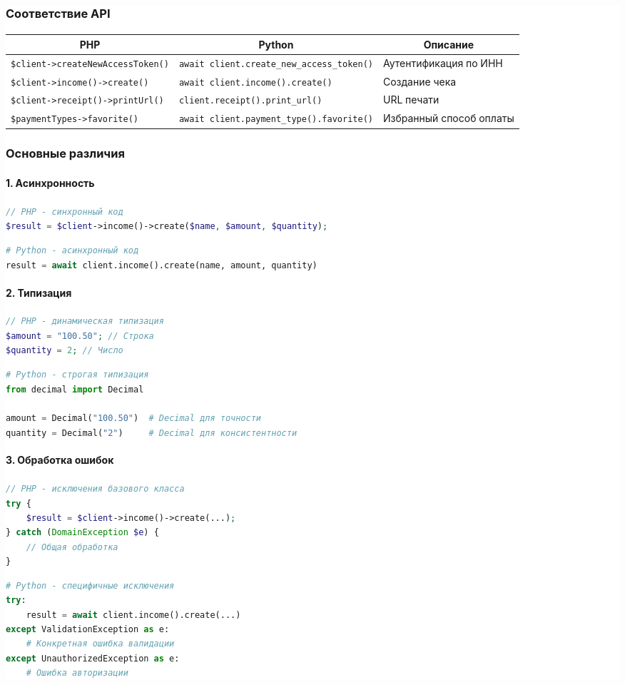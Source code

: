 ### Соответствие API

| PHP | Python | Описание |
|-----|--------|----------|
| `$client->createNewAccessToken()` | `await client.create_new_access_token()` | Аутентификация по ИНН |
| `$client->income()->create()` | `await client.income().create()` | Создание чека |
| `$client->receipt()->printUrl()` | `client.receipt().print_url()` | URL печати |
| `$paymentTypes->favorite()` | `await client.payment_type().favorite()` | Избранный способ оплаты |

### Основные различия

#### 1. Асинхронность
```php
// PHP - синхронный код
$result = $client->income()->create($name, $amount, $quantity);
```

```python
# Python - асинхронный код
result = await client.income().create(name, amount, quantity)
```

#### 2. Типизация
```php
// PHP - динамическая типизация
$amount = "100.50"; // Строка
$quantity = 2; // Число
```

```python
# Python - строгая типизация
from decimal import Decimal

amount = Decimal("100.50")  # Decimal для точности
quantity = Decimal("2")     # Decimal для консистентности
```

#### 3. Обработка ошибок
```php
// PHP - исключения базового класса
try {
    $result = $client->income()->create(...);
} catch (DomainException $e) {
    // Общая обработка
}
```

```python
# Python - специфичные исключения
try:
    result = await client.income().create(...)
except ValidationException as e:
    # Конкретная ошибка валидации
except UnauthorizedException as e:
    # Ошибка авторизации
```
